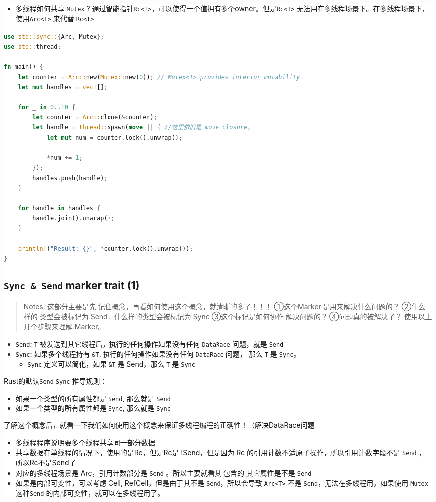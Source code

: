 * 多线程如何共享 `Mutex` ?
通过智能指针`Rc<T>`，可以使得一个值拥有多个owner。但是`Rc<T>` 无法用在多线程场景下。在多线程场景下，使用`Arc<T>` 来代替 `Rc<T>`
```rust
use std::sync::{Arc, Mutex};
use std::thread;

fn main() {
    let counter = Arc::new(Mutex::new(0)); // Mutex<T> provides interior mutability
    let mut handles = vec![];

    for _ in 0..10 {
        let counter = Arc::clone(&counter);
        let handle = thread::spawn(move || { //这里依旧是 move closure。
            let mut num = counter.lock().unwrap();

            *num += 1;
        });
        handles.push(handle);
    }

    for handle in handles {
        handle.join().unwrap();
    }

    println!("Result: {}", *counter.lock().unwrap());
}
```

## `Sync & Send` marker trait (1)

> Notes: 这部分主要是先 记住概念，再看如何使用这个概念，就清晰的多了！！！
> ①这个Marker 是用来解决什么问题的？
> ②什么样的 类型会被标记为 Send，什么样的类型会被标记为 Sync
> ③这个标记是如何协作 解决问题的？
> ④问题真的被解决了？
> 使用以上几个步骤来理解 Marker。

* `Send`: `T` 被发送到其它线程后，执行的任何操作如果没有任何 `DataRace` 问题，就是 `Send`
* `Sync`: 如果多个线程持有 `&T`, 执行的任何操作如果没有任何 `DataRace` 问题， 那么 `T` 是 `Sync`。
  * `Sync` 定义可以简化，如果 `&T` 是 Send，那么 `T` 是 `Sync` 

Rust的默认`Send` `Sync` 推导规则：
* 如果一个类型的所有属性都是 `Send`, 那么就是 `Send`
* 如果一个类型的所有属性都是 `Sync`, 那么就是 `Sync`


了解这个概念后，就看一下我们如何使用这个概念来保证多线程编程的正确性！（解决DataRace问题

* 多线程程序说明要多个线程共享同一部分数据
* 共享数据在单线程的情况下，使用的是Rc，但是Rc是 !Send，但是因为 Rc 的引用计数不适原子操作，所以引用计数字段不是 `Send` ，所以Rc不是Send了
* 对应的多线程场景是 Arc，引用计数部分是 `Send` 。所以主要就看其 包含的 其它属性是不是 `Send`
* 如果是内部可变性，可以考虑 Cell, RefCell，但是由于其不是 `Send`，所以会导致 `Arc<T>` 不是 `Send`，无法在多线程用，如果使用 `Mutex` 这种`Send` 的内部可变性，就可以在多线程用了。
